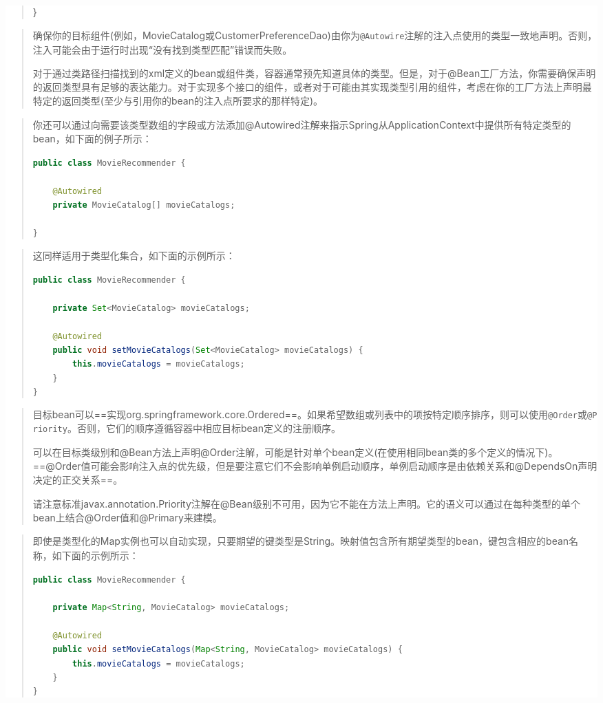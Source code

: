 > }
> ```

> 确保你的目标组件(例如，MovieCatalog或CustomerPreferenceDao)由你为`@Autowire`注解的注入点使用的类型一致地声明。否则，注入可能会由于运行时出现“没有找到类型匹配”错误而失败。
>
> 对于通过类路径扫描找到的xml定义的bean或组件类，容器通常预先知道具体的类型。但是，对于@Bean工厂方法，你需要确保声明的返回类型具有足够的表达能力。对于实现多个接口的组件，或者对于可能由其实现类型引用的组件，考虑在你的工厂方法上声明最特定的返回类型(至少与引用你的bean的注入点所要求的那样特定)。

> 你还可以通过向需要该类型数组的字段或方法添加@Autowired注解来指示Spring从ApplicationContext中提供所有特定类型的bean，如下面的例子所示：
>
> ```java
> public class MovieRecommender {
> 
>     @Autowired
>     private MovieCatalog[] movieCatalogs;
> 
> }
> ```

> 这同样适用于类型化集合，如下面的示例所示：
>
> ```java
> public class MovieRecommender {
> 
>     private Set<MovieCatalog> movieCatalogs;
> 
>     @Autowired
>     public void setMovieCatalogs(Set<MovieCatalog> movieCatalogs) {
>         this.movieCatalogs = movieCatalogs;
>     }
> }
> ```

> 目标bean可以==实现org.springframework.core.Ordered==。如果希望数组或列表中的项按特定顺序排序，则可以使用`@Order`或`@Priority`。否则，它们的顺序遵循容器中相应目标bean定义的注册顺序。
>
> 可以在目标类级别和@Bean方法上声明@Order注解，可能是针对单个bean定义(在使用相同bean类的多个定义的情况下)。==@Order值可能会影响注入点的优先级，但是要注意它们不会影响单例启动顺序，单例启动顺序是由依赖关系和@DependsOn声明决定的正交关系==。
>
> 请注意标准javax.annotation.Priority注解在@Bean级别不可用，因为它不能在方法上声明。它的语义可以通过在每种类型的单个bean上结合@Order值和@Primary来建模。

> 即使是类型化的Map实例也可以自动实现，只要期望的键类型是String。映射值包含所有期望类型的bean，键包含相应的bean名称，如下面的示例所示：
>
> ```java
> public class MovieRecommender {
> 
>     private Map<String, MovieCatalog> movieCatalogs;
> 
>     @Autowired
>     public void setMovieCatalogs(Map<String, MovieCatalog> movieCatalogs) {
>         this.movieCatalogs = movieCatalogs;
>     }
> }
> ```
